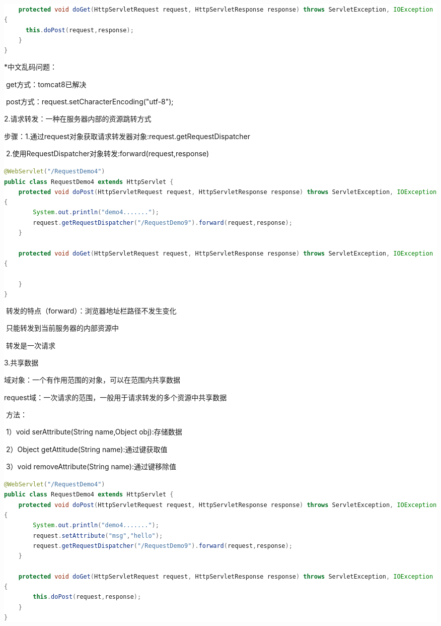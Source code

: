 ```java
    protected void doGet(HttpServletRequest request, HttpServletResponse response) throws ServletException, IOException {
      this.doPost(request,response);
    }
}
```

*中文乱码问题：

​      get方式：tomcat8已解决

​      post方式：request.setCharacterEncoding("utf-8");

2.请求转发：一种在服务器内部的资源跳转方式

​      步骤：1.通过request对象获取请求转发器对象:request.getRequestDispatcher

​                  2.使用RequestDispatcher对象转发:forward(request,response)

```java
@WebServlet("/RequestDemo4")
public class RequestDemo4 extends HttpServlet {
    protected void doPost(HttpServletRequest request, HttpServletResponse response) throws ServletException, IOException {
        System.out.println("demo4.......");
        request.getRequestDispatcher("/RequestDemo9").forward(request,response);
    }

    protected void doGet(HttpServletRequest request, HttpServletResponse response) throws ServletException, IOException {

    }
}
```

​     转发的特点（forward）：浏览器地址栏路径不发生变化

​                只能转发到当前服务器的内部资源中

​                转发是一次请求

3.共享数据

   域对象：一个有作用范围的对象，可以在范围内共享数据

   request域：一次请求的范围，一般用于请求转发的多个资源中共享数据

​     方法：

​           1）void serAttribute(String name,Object obj):存储数据

​           2）Object getAttitude(String name):通过键获取值

​           3）void removeAttribute(String name):通过键移除值

```java
@WebServlet("/RequestDemo4")
public class RequestDemo4 extends HttpServlet {
    protected void doPost(HttpServletRequest request, HttpServletResponse response) throws ServletException, IOException {
        System.out.println("demo4.......");
        request.setAttribute("msg","hello");
        request.getRequestDispatcher("/RequestDemo9").forward(request,response);
    }

    protected void doGet(HttpServletRequest request, HttpServletResponse response) throws ServletException, IOException {
        this.doPost(request,response);
    }
}
```
